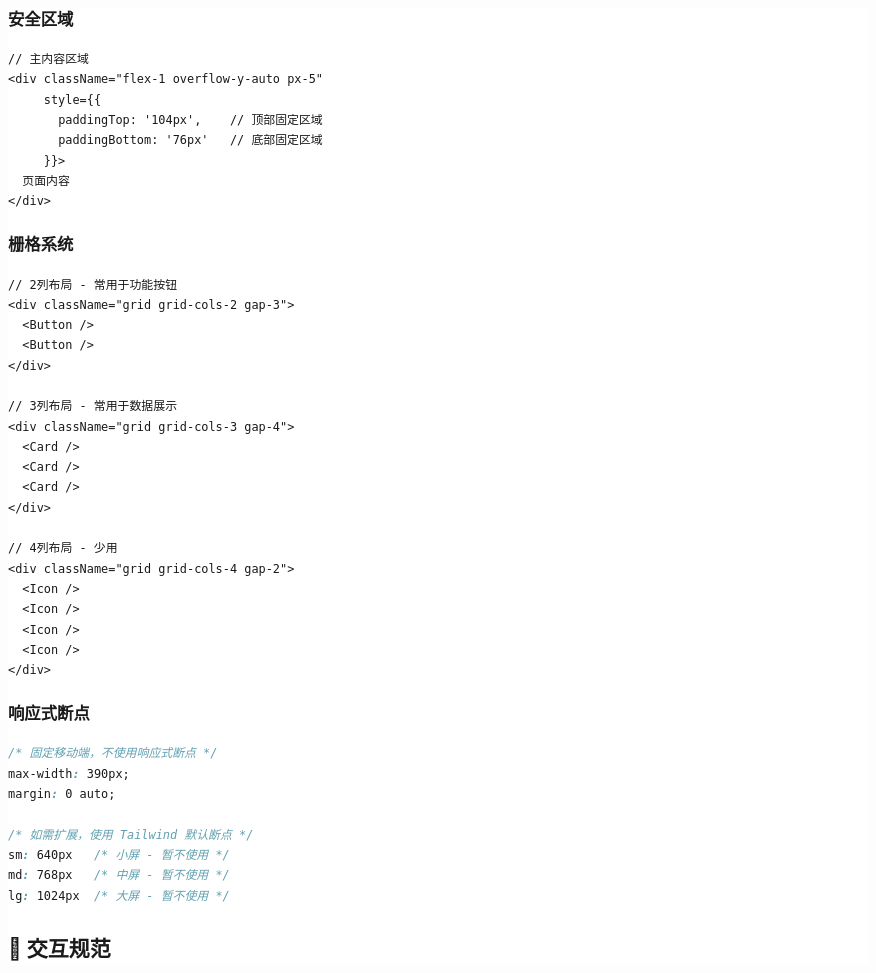 ### 安全区域

```tsx
// 主内容区域
<div className="flex-1 overflow-y-auto px-5" 
     style={{ 
       paddingTop: '104px',    // 顶部固定区域
       paddingBottom: '76px'   // 底部固定区域
     }}>
  页面内容
</div>
```

### 栅格系统

```tsx
// 2列布局 - 常用于功能按钮
<div className="grid grid-cols-2 gap-3">
  <Button />
  <Button />
</div>

// 3列布局 - 常用于数据展示
<div className="grid grid-cols-3 gap-4">
  <Card />
  <Card />
  <Card />
</div>

// 4列布局 - 少用
<div className="grid grid-cols-4 gap-2">
  <Icon />
  <Icon />
  <Icon />
  <Icon />
</div>
```

### 响应式断点

```css
/* 固定移动端，不使用响应式断点 */
max-width: 390px;
margin: 0 auto;

/* 如需扩展，使用 Tailwind 默认断点 */
sm: 640px   /* 小屏 - 暂不使用 */
md: 768px   /* 中屏 - 暂不使用 */
lg: 1024px  /* 大屏 - 暂不使用 */
```

## 🎯 交互规范
